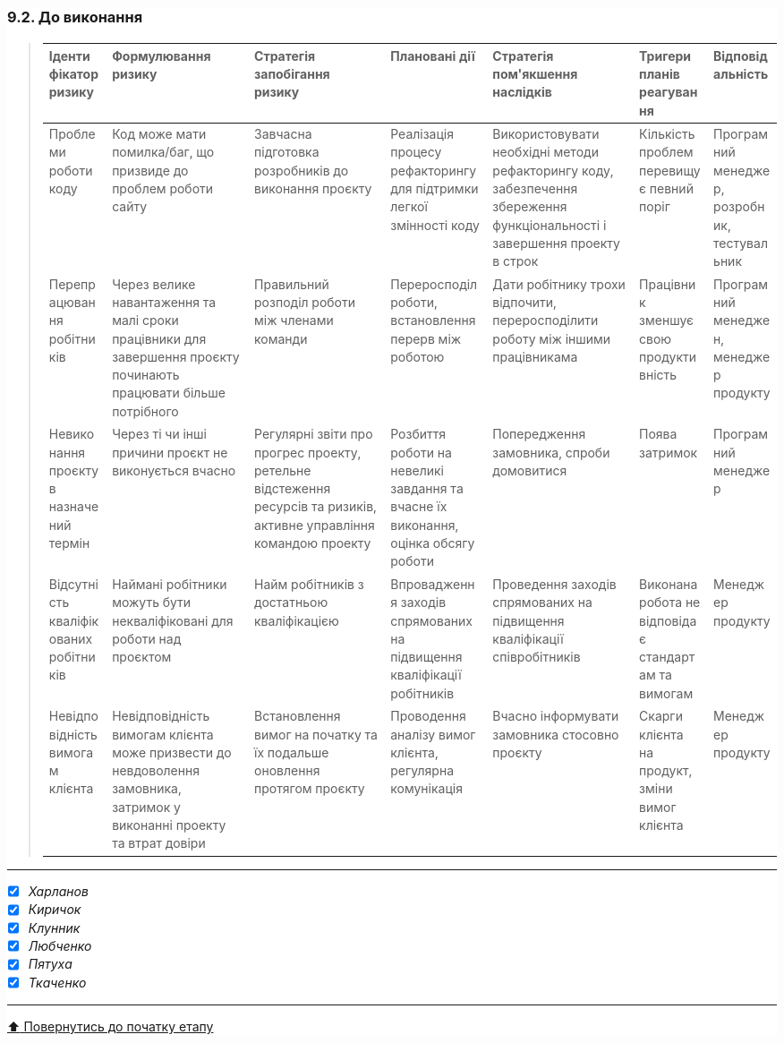 ### **9.2. До виконання**

>|Ідентифікатор ризику|Формулювання ризику|Стратегія запобігання ризику|Плановані дії|Стратегія пом'якшення наслідків|Тригери планів реагування|Відповідальність|
>| :- | :- | :- | :- | :- | :- | :- |
>|Проблеми роботи коду  |Код може мати помилка/баг, що призвиде до проблем роботи сайту|Завчасна підготовка розробників до виконання проєкту|Реалізація процесу рефакторингу для підтримки легкої змінності коду|Використовувати необхідні методи рефакторингу коду, забезпечення збереження функціональності і завершення проекту в строк|Кількість проблем перевищує певний поріг|Програмний менеджер, розробник, тестувальник|
>|Перепрацювання робітників |Через велике навантаження та малі сроки працівники для завершення проєкту починають працювати більше потрібного|Правильний розподіл роботи між членами команди|Переросподіл роботи, встановлення перерв між роботою|Дати робітнику трохи відпочити, переросподілити роботу між іншими працівникама|Працівник зменшує свою продуктивність|Програмний менеджен, менеджер продукту|
>|Невиконання проєкту в назначений термін |Через ті чи інші причини проєкт не виконується вчасно|Регулярні звіти про прогрес проекту, ретельне відстеження ресурсів та ризиків, активне управління командою проекту|Розбиття роботи на невеликі завдання та вчасне їх виконання, оцінка обсягу роботи|Попередження замовника, спроби домовитися|Поява затримок|Програмний менеджер|
>|Відсутність кваліфікованих робітників |Наймані робітники можуть бути некваліфіковані для роботи над проєктом|Найм робітників з достатньою кваліфікацією|Впровадження заходів спрямованих на підвищення кваліфікації робітників|Проведення заходів спрямованих на підвищення кваліфікації співробітників|Виконана робота не відповідає стандартам та вимогам|Менеджер продукту|
>|Невідповідність вимогам клієнта |Невідповідність вимогам клієнта може призвести до невдоволення замовника, затримок у виконанні проекту та втрат довіри|Встановлення вимог на початку та їх подальше оновлення протягом проєкту|Проводення аналізу вимог клієнта, регулярна комунікація|Вчасно інформувати замовника стосовно проєкту|Скарги клієнта на продукт, зміни вимог клієнта|Менеджер продукту|

---

- [x] *Харланов*
- [x] *Киричок*
- [x] *Клунник*
- [x] *Любченко*
- [x] *Пятуха*
- [x] *Ткаченко*

---
[:arrow_up: Повернутись до початку етапу](/docs/2.Planning/README.md)
